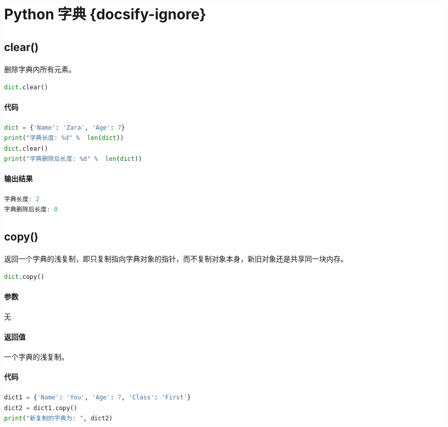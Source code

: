 # Python 字典 {docsify-ignore}

## clear()

删除字典内所有元素。

```python
dict.clear()
```



#### **代码**

```python
dict = {'Name': 'Zara', 'Age': 7}
print("字典长度: %d" %  len(dict))
dict.clear()
print("字典删除后长度: %d" %  len(dict))
```

#### **输出结果**

```powershell
字典长度: 2
字典删除后长度: 0
```



## copy()

返回一个字典的浅复制，即只复制指向字典对象的指针，而不复制对象本身，新旧对象还是共享同一块内存。

```python
dict.copy()
```



#### **参数**

无

#### **返回值**

一个字典的浅复制。





#### **代码**

```python
dict1 = {'Name': 'You', 'Age': 7, 'Class': 'First'}
dict2 = dict1.copy()
print("新复制的字典为: ", dict2)
```
